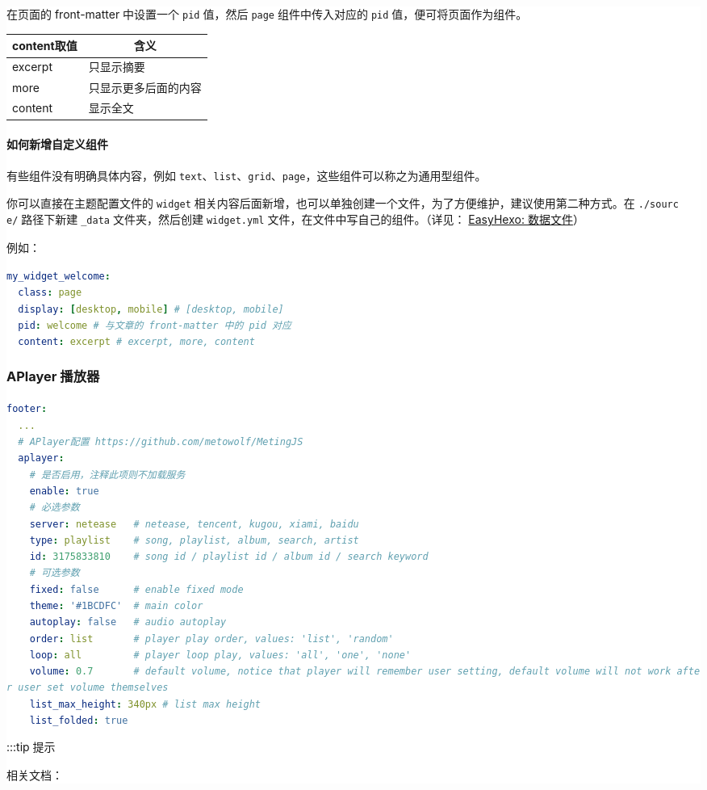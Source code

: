在页面的 front-matter 中设置一个 `pid` 值，然后 `page` 组件中传入对应的 `pid` 值，便可将页面作为组件。

| content取值 | 含义                 |
| ----------- | -------------------- |
| excerpt     | 只显示摘要           |
| more        | 只显示更多后面的内容 |
| content     | 显示全文             |

#### 如何新增自定义组件 <Badge text="^1.7.0"/>

有些组件没有明确具体内容，例如 `text`、`list`、`grid`、`page`，这些组件可以称之为通用型组件。

你可以直接在主题配置文件的 `widget` 相关内容后面新增，也可以单独创建一个文件，为了方便维护，建议使用第二种方式。在 `./source/` 路径下新建 `_data` 文件夹，然后创建 `widget.yml` 文件，在文件中写自己的组件。（详见： [EasyHexo: 数据文件](/5-Add/5-3-data-file.html)）

例如：

```yaml
my_widget_welcome:
  class: page
  display: [desktop, mobile] # [desktop, mobile]
  pid: welcome # 与文章的 front-matter 中的 pid 对应
  content: excerpt # excerpt, more, content
```

### APlayer 播放器

```yaml
footer:
  ...
  # APlayer配置 https://github.com/metowolf/MetingJS
  aplayer:
    # 是否启用，注释此项则不加载服务
    enable: true
    # 必选参数
    server: netease   # netease, tencent, kugou, xiami, baidu
    type: playlist    # song, playlist, album, search, artist
    id: 3175833810    # song id / playlist id / album id / search keyword
    # 可选参数
    fixed: false      # enable fixed mode
    theme: '#1BCDFC'  # main color
    autoplay: false   # audio autoplay
    order: list       # player play order, values: 'list', 'random'
    loop: all         # player loop play, values: 'all', 'one', 'none'
    volume: 0.7       # default volume, notice that player will remember user setting, default volume will not work after user set volume themselves
    list_max_height: 340px # list max height
    list_folded: true
```

:::tip 提示

相关文档：

